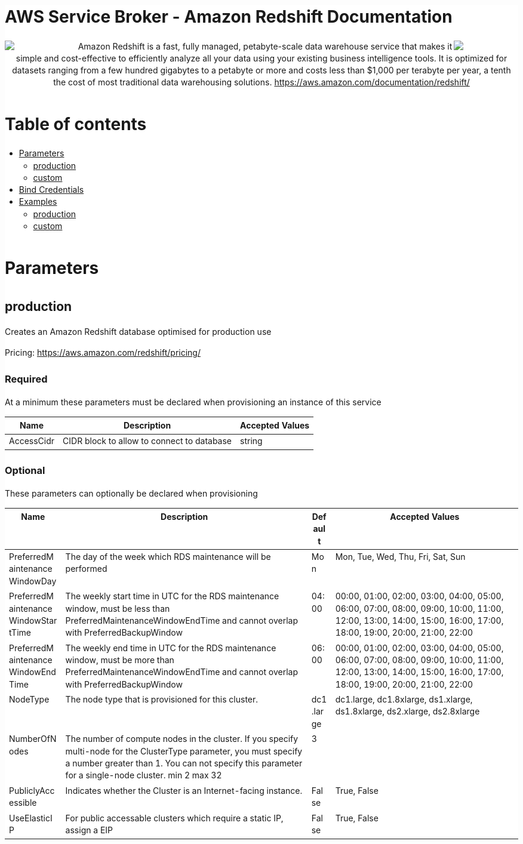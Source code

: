 # AWS Service Broker - Amazon Redshift Documentation

<img  align="left" src="https://s3.amazonaws.com/awsservicebroker/icons/aws-service-broker.png" width="120"><img align="right" src="https://s3.amazonaws.com/thp-aws-icons-dev/Database_AmazonRedshift_LARGE.png" width="108"> <p align="center">Amazon Redshift is a fast, fully managed, petabyte-scale data warehouse service that makes it simple and cost-effective to efficiently analyze all your data using your existing business intelligence tools. It is optimized for datasets ranging from a few hundred gigabytes to a petabyte or more and costs less than $1,000 per terabyte per year, a tenth the cost of most traditional data warehousing solutions.
https://aws.amazon.com/documentation/redshift/</p>

Table of contents
=================

* [Parameters](#parameters)
  * [production](#param-production)
  * [custom](#param-custom)
* [Bind Credentials](#bind-credentials)
* [Examples](#kubernetes-openshift-examples)
  * [production](#example-production)
  * [custom](#example-custom)

<a id="parameters" />

# Parameters

<a id="param-production" />

## production

Creates an Amazon Redshift database optimised for production use

Pricing: https://aws.amazon.com/redshift/pricing/

### Required

At a minimum these parameters must be declared when provisioning an instance of this service

Name           | Description     | Accepted Values
-------------- | --------------- | ---------------
AccessCidr|CIDR block to allow to connect to database|string

### Optional

These parameters can optionally be declared when provisioning

Name           | Description     | Default         | Accepted Values
-------------- | --------------- | --------------- | ---------------
PreferredMaintenanceWindowDay|The day of the week which RDS maintenance will be performed|Mon|Mon, Tue, Wed, Thu, Fri, Sat, Sun
PreferredMaintenanceWindowStartTime|The weekly start time in UTC for the RDS maintenance window, must be less than PreferredMaintenanceWindowEndTime and cannot overlap with PreferredBackupWindow|04:00|00:00, 01:00, 02:00, 03:00, 04:00, 05:00, 06:00, 07:00, 08:00, 09:00, 10:00, 11:00, 12:00, 13:00, 14:00, 15:00, 16:00, 17:00, 18:00, 19:00, 20:00, 21:00, 22:00
PreferredMaintenanceWindowEndTime|The weekly end time in UTC for the RDS maintenance window, must be more than PreferredMaintenanceWindowEndTime and cannot overlap with PreferredBackupWindow|06:00|00:00, 01:00, 02:00, 03:00, 04:00, 05:00, 06:00, 07:00, 08:00, 09:00, 10:00, 11:00, 12:00, 13:00, 14:00, 15:00, 16:00, 17:00, 18:00, 19:00, 20:00, 21:00, 22:00
NodeType|The node type that is provisioned for this cluster.|dc1.large|dc1.large, dc1.8xlarge, ds1.xlarge, ds1.8xlarge, ds2.xlarge, ds2.8xlarge
NumberOfNodes|The number of compute nodes in the cluster. If you specify multi-node for the ClusterType parameter, you must specify a number greater than 1. You can not specify this parameter for a single-node cluster. min 2 max 32|3|
PubliclyAccessible|Indicates whether the Cluster is an Internet-facing instance.|False|True, False
UseElasticIP|For public accessable clusters which require a static IP, assign a EIP|False|True, False
